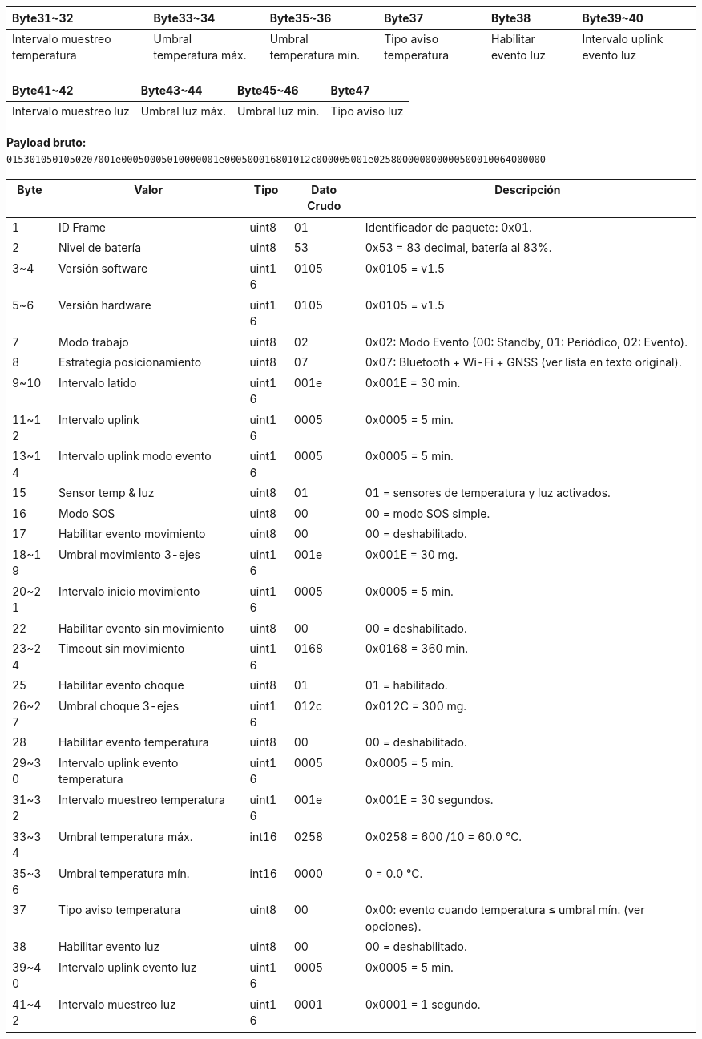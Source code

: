 |Byte31~32|Byte33~34|Byte35~36|Byte37|Byte38|Byte39~40|
| :- | :- | :- | :- | :- | :- |
|Intervalo muestreo temperatura|Umbral temperatura máx.|Umbral temperatura mín.|Tipo aviso temperatura|Habilitar evento luz|Intervalo uplink evento luz|

|Byte41~42|Byte43~44|Byte45~46|Byte47|
| :- | :- | :- | :- |
|Intervalo muestreo luz|Umbral luz máx.|Umbral luz mín.|Tipo aviso luz|

**Payload bruto:**  
`0153010501050207001e00050005010000001e000500016801012c000005001e025800000000000500010064000000`

|**Byte**|**Valor**|**Tipo**|**Dato Crudo**|**Descripción**|
| - | - | - | - | - |
|1|ID Frame|uint8|01|Identificador de paquete: 0x01.|
|2|Nivel de batería|uint8|53|0x53 = 83 decimal, batería al 83%.|
|3~4|Versión software|uint16|0105|0x0105 = v1.5|
|5~6|Versión hardware|uint16|0105|0x0105 = v1.5|
|7|Modo trabajo|uint8|02|0x02: Modo Evento (00: Standby, 01: Periódico, 02: Evento).|
|8|Estrategia posicionamiento|uint8|07|0x07: Bluetooth + Wi-Fi + GNSS (ver lista en texto original).|
|9~10|Intervalo latido|uint16|001e|0x001E = 30 min.|
|11~12|Intervalo uplink|uint16|0005|0x0005 = 5 min.|
|13~14|Intervalo uplink modo evento|uint16|0005|0x0005 = 5 min.|
|15|Sensor temp & luz|uint8|01|01 = sensores de temperatura y luz activados.|
|16|Modo SOS|uint8|00|00 = modo SOS simple.|
|17|Habilitar evento movimiento|uint8|00|00 = deshabilitado.|
|18~19|Umbral movimiento 3-ejes|uint16|001e|0x001E = 30 mg.|
|20~21|Intervalo inicio movimiento|uint16|0005|0x0005 = 5 min.|
|22|Habilitar evento sin movimiento|uint8|00|00 = deshabilitado.|
|23~24|Timeout sin movimiento|uint16|0168|0x0168 = 360 min.|
|25|Habilitar evento choque|uint8|01|01 = habilitado.|
|26~27|Umbral choque 3-ejes|uint16|012c|0x012C = 300 mg.|
|28|Habilitar evento temperatura|uint8|00|00 = deshabilitado.|
|29~30|Intervalo uplink evento temperatura|uint16|0005|0x0005 = 5 min.|
|31~32|Intervalo muestreo temperatura|uint16|001e|0x001E = 30 segundos.|
|33~34|Umbral temperatura máx.|int16|0258|0x0258 = 600 /10 = 60.0 ℃.|
|35~36|Umbral temperatura mín.|int16|0000|0 = 0.0 ℃.|
|37|Tipo aviso temperatura|uint8|00|0x00: evento cuando temperatura ≤ umbral mín. (ver opciones).|
|38|Habilitar evento luz|uint8|00|00 = deshabilitado.|
|39~40|Intervalo uplink evento luz|uint16|0005|0x0005 = 5 min.|
|41~42|Intervalo muestreo luz|uint16|0001|0x0001 = 1 segundo.|